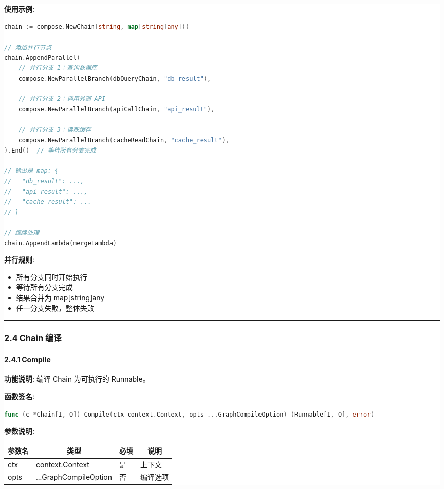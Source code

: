 **使用示例**:
```go
chain := compose.NewChain[string, map[string]any]()

// 添加并行节点
chain.AppendParallel(
    // 并行分支 1：查询数据库
    compose.NewParallelBranch(dbQueryChain, "db_result"),
    
    // 并行分支 2：调用外部 API
    compose.NewParallelBranch(apiCallChain, "api_result"),
    
    // 并行分支 3：读取缓存
    compose.NewParallelBranch(cacheReadChain, "cache_result"),
).End()  // 等待所有分支完成

// 输出是 map: {
//   "db_result": ...,
//   "api_result": ...,
//   "cache_result": ...
// }

// 继续处理
chain.AppendLambda(mergeLambda)
```

**并行规则**:
- 所有分支同时开始执行
- 等待所有分支完成
- 结果合并为 map[string]any
- 任一分支失败，整体失败

---

### 2.4 Chain 编译

#### 2.4.1 Compile

**功能说明**: 编译 Chain 为可执行的 Runnable。

**函数签名**:
```go
func (c *Chain[I, O]) Compile(ctx context.Context, opts ...GraphCompileOption) (Runnable[I, O], error)
```

**参数说明**:

| 参数名 | 类型 | 必填 | 说明 |
|-------|------|------|------|
| ctx | context.Context | 是 | 上下文 |
| opts | ...GraphCompileOption | 否 | 编译选项 |
